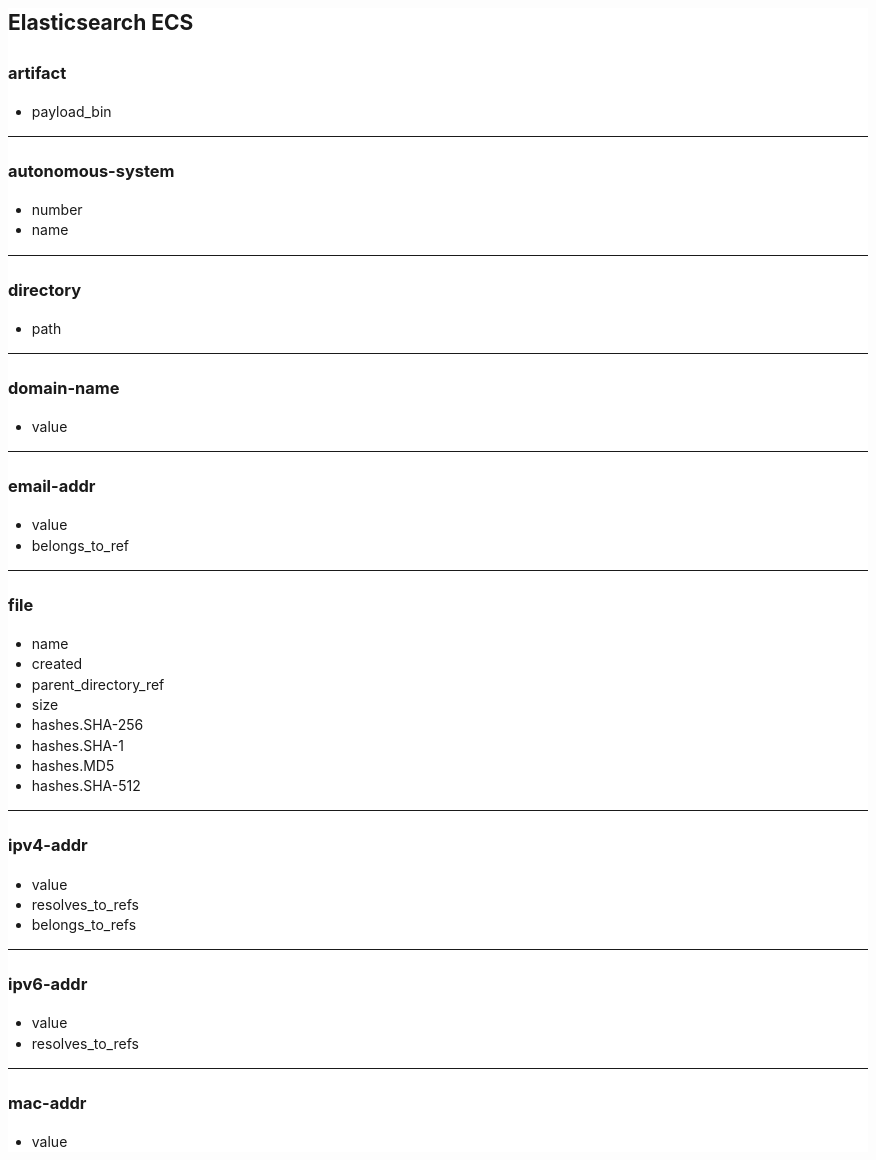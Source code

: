 ## Elasticsearch ECS
### artifact
- payload_bin

___
### autonomous-system
- number
- name

___
### directory
- path

___
### domain-name
- value

___
### email-addr
- value
- belongs_to_ref

___
### file
- name
- created
- parent_directory_ref
- size
- hashes.SHA-256
- hashes.SHA-1
- hashes.MD5
- hashes.SHA-512

___
### ipv4-addr
- value
- resolves_to_refs
- belongs_to_refs

___
### ipv6-addr
- value
- resolves_to_refs

___
### mac-addr
- value
